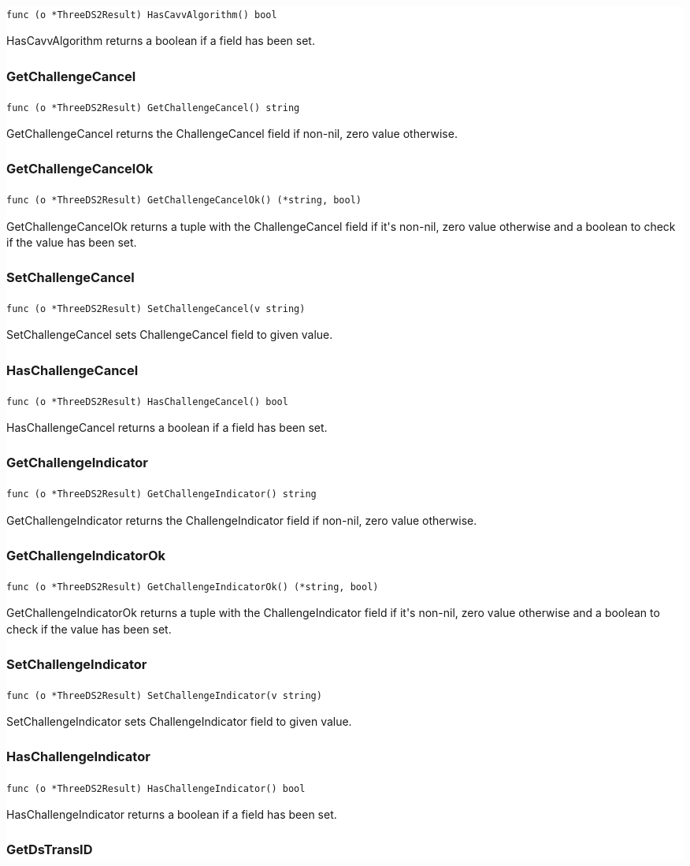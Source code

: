 `func (o *ThreeDS2Result) HasCavvAlgorithm() bool`

HasCavvAlgorithm returns a boolean if a field has been set.

### GetChallengeCancel

`func (o *ThreeDS2Result) GetChallengeCancel() string`

GetChallengeCancel returns the ChallengeCancel field if non-nil, zero value otherwise.

### GetChallengeCancelOk

`func (o *ThreeDS2Result) GetChallengeCancelOk() (*string, bool)`

GetChallengeCancelOk returns a tuple with the ChallengeCancel field if it's non-nil, zero value otherwise
and a boolean to check if the value has been set.

### SetChallengeCancel

`func (o *ThreeDS2Result) SetChallengeCancel(v string)`

SetChallengeCancel sets ChallengeCancel field to given value.

### HasChallengeCancel

`func (o *ThreeDS2Result) HasChallengeCancel() bool`

HasChallengeCancel returns a boolean if a field has been set.

### GetChallengeIndicator

`func (o *ThreeDS2Result) GetChallengeIndicator() string`

GetChallengeIndicator returns the ChallengeIndicator field if non-nil, zero value otherwise.

### GetChallengeIndicatorOk

`func (o *ThreeDS2Result) GetChallengeIndicatorOk() (*string, bool)`

GetChallengeIndicatorOk returns a tuple with the ChallengeIndicator field if it's non-nil, zero value otherwise
and a boolean to check if the value has been set.

### SetChallengeIndicator

`func (o *ThreeDS2Result) SetChallengeIndicator(v string)`

SetChallengeIndicator sets ChallengeIndicator field to given value.

### HasChallengeIndicator

`func (o *ThreeDS2Result) HasChallengeIndicator() bool`

HasChallengeIndicator returns a boolean if a field has been set.

### GetDsTransID
